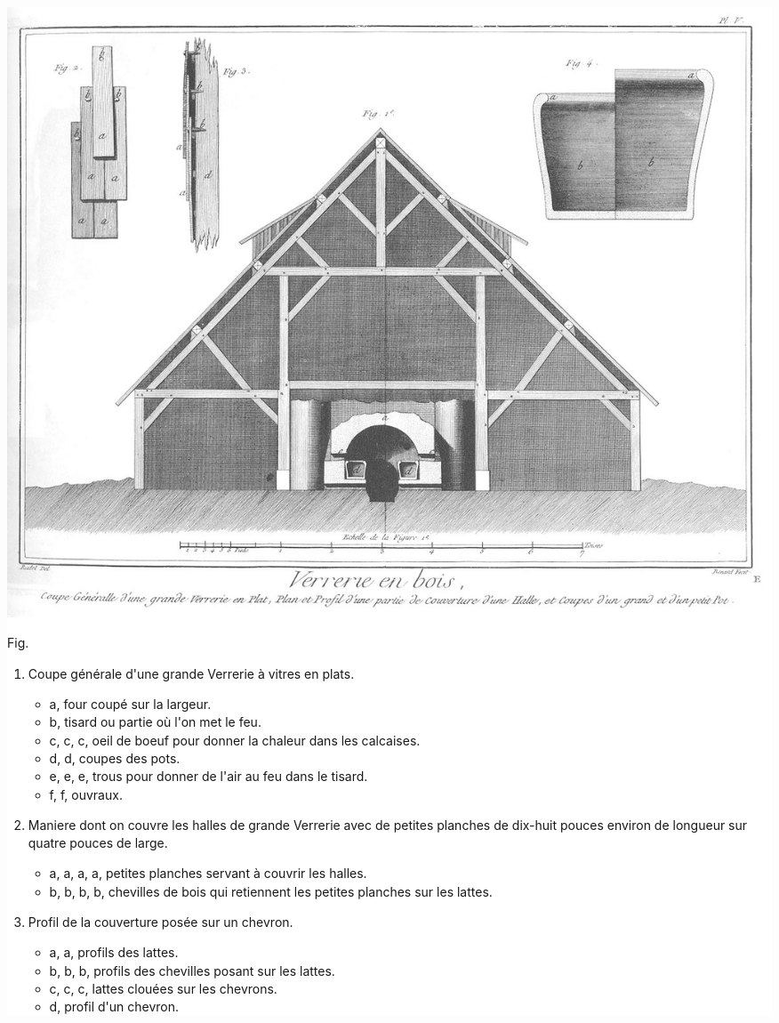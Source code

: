 [![Planche 5](Planche_05.jpeg)](Planche_05.jpeg)

Fig.
1. Coupe générale d'une grande Verrerie à vitres en plats.
	- a, four coupé sur la largeur.
	- b, tisard ou partie où l'on met le feu.
	- c, c, c, oeil de boeuf pour donner la chaleur dans les calcaises.
	- d, d, coupes des pots.
	- e, e, e, trous pour donner de l'air au feu dans le tisard.
	- f, f, ouvraux.

2. Maniere dont on couvre les halles de grande Verrerie avec de petites planches de dix-huit pouces environ de longueur sur quatre pouces de large.
	- a, a, a, a, petites planches servant à couvrir les halles.
	- b, b, b, b, chevilles de bois qui retiennent les petites planches sur les lattes.

3. Profil de la couverture posée sur un chevron.
	- a, a, profils des lattes.
	- b, b, b, profils des chevilles posant sur les lattes.
	- c, c, c, lattes clouées sur les chevrons.
	- d, profil d'un chevron.
